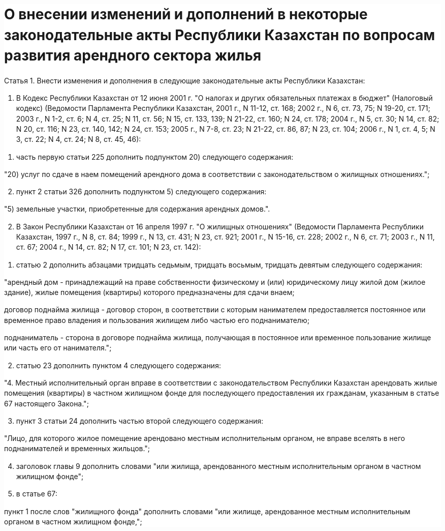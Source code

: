 # О внесении изменений и дополнений в некоторые законодательные акты Республики Казахстан по вопросам развития арендного сектора жилья

Статья 1. Внести изменения и дополнения в следующие законодательные акты Республики Казахстан:

1. В Кодекс Республики Казахстан от 12 июня 2001 г. "О налогах и других обязательных платежах в бюджет" (Налоговый кодекс) (Ведомости Парламента Республики Казахстан, 2001 г., N 11-12, ст. 168; 2002 г., N 6, ст. 73, 75; N 19-20, ст. 171; 2003 г., N 1-2, ст. 6; N 4, ст. 25; N 11, ст. 56; N 15, ст. 133, 139; N 21-22, ст. 160; N 24, ст. 178; 2004 г., N 5, ст. 30; N 14, ст. 82; N 20, ст. 116; N 23, ст. 140, 142; N 24, ст. 153; 2005 г., N 7-8, ст. 23; N 21-22, ст. 86, 87; N 23, ст. 104; 2006 г., N 1, ст. 4, 5; N 3, ст. 22; N 4, ст. 24; N 8, ст. 45, 46):

1) часть первую статьи 225 дополнить подпунктом 20) следующего содержания:

"20) услуг по сдаче в наем помещений арендного дома в соответствии с законодательством о жилищных отношениях.";

2) пункт 2 статьи 326 дополнить подпунктом 5) следующего содержания:

"5) земельные участки, приобретенные для содержания арендных домов.".

2. В Закон Республики Казахстан от 16 апреля 1997 г. "О жилищных отношениях" (Ведомости Парламента Республики Казахстан, 1997 г., N 8, ст. 84; 1999 г., N 13, ст. 431; N 23, ст. 921; 2001 г., N 15-16, ст. 228; 2002 г., N 6, ст. 71; 2003 г., N 11, ст. 67; 2004 г., N 14, ст. 82; N 17, ст. 101; N 23, ст. 142):

1) статью 2 дополнить абзацами тридцать седьмым, тридцать восьмым, тридцать девятым следующего содержания:

"арендный дом - принадлежащий на праве собственности физическому и (или) юридическому лицу жилой дом (жилое здание), жилые помещения (квартиры) которого предназначены для сдачи внаем;

договор поднайма жилища - договор сторон, в соответствии с которым нанимателем предоставляется постоянное или временное право владения и пользования жилищем либо частью его поднанимателю;

поднаниматель - сторона в договоре поднайма жилища, получающая в постоянное или временное пользование жилище или часть его от нанимателя.";

2) статью 23 дополнить пунктом 4 следующего содержания:

"4. Местный исполнительный орган вправе в соответствии с законодательством Республики Казахстан арендовать жилые помещения (квартиры) в частном жилищном фонде для последующего предоставления их гражданам, указанным в статье 67 настоящего Закона.";

3) пункт 3 статьи 24 дополнить частью второй следующего содержания:

"Лицо, для которого жилое помещение арендовано местным исполнительным органом, не вправе вселять в него поднанимателей и временных жильцов.";

4) заголовок главы 9 дополнить словами "или жилища, арендованного местным исполнительным органом в частном жилищном фонде";

5) в статье 67:

пункт 1 после слов "жилищного фонда" дополнить словами "или жилище, арендованное местным исполнительным органом в частном жилищном фонде,";
